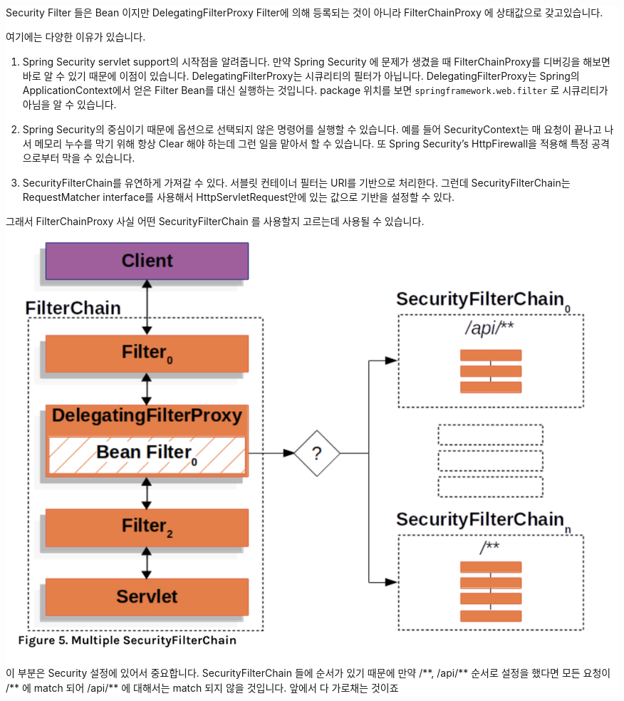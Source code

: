 Security Filter 들은 Bean 이지만 DelegatingFilterProxy Filter에 의해 등록되는 것이 아니라 FilterChainProxy 에 상태값으로 갖고있습니다.

여기에는 다양한 이유가 있습니다.

1. Spring Security servlet support의 시작점을 알려줍니다. 만약 Spring Security 에 문제가 생겼을 때
FilterChainProxy를 디버깅을 해보면 바로 알 수 있기 때문에 이점이 있습니다. DelegatingFilterProxy는 시큐리티의 필터가 아닙니다.
DelegatingFilterProxy는 Spring의 ApplicationContext에서 얻은 Filter Bean를 대신 실행하는 것입니다.
package 위치를 보면 `springframework.web.filter` 로 시큐리티가 아님을 알 수 있습니다.

2. Spring Security의 중심이기 때문에 옵션으로 선택되지 않은 명령어를 실행할 수 있습니다.
예를 들어 SecurityContext는 매 요청이 끝나고 나서 메모리 누수를 막기 위해 항상 Clear 해야 하는데
그런 일을 맡아서 할 수 있습니다. 또 Spring Security’s HttpFirewall을 적용해 특정 공격으로부터 막을 수 있습니다.

3. SecurityFilterChain를 유연하게 가져갈 수 있다. 서블릿 컨테이너 필터는 URI를 기반으로 처리한다.
그런데 SecurityFilterChain는 RequestMatcher interface를 사용해서 HttpServletRequest안에 있는 값으로
기반을 설정할 수 있다.

그래서 FilterChainProxy 사실 어떤 SecurityFilterChain 를 사용할지 고르는데 사용될 수 있습니다.
![SecurityFilterChain2](../images/security/SecurityFilterChain2.png)

이 부분은 Security 설정에 있어서 중요합니다. SecurityFilterChain 들에 순서가 있기 때문에
만약 /\*\*, /api/\*\* 순서로 설정을 했다면 모든 요청이 /** 에 match 되어  /api/\*\* 에 대해서는 match 되지 않을 것입니다. 앞에서 다 가로채는 것이죠
